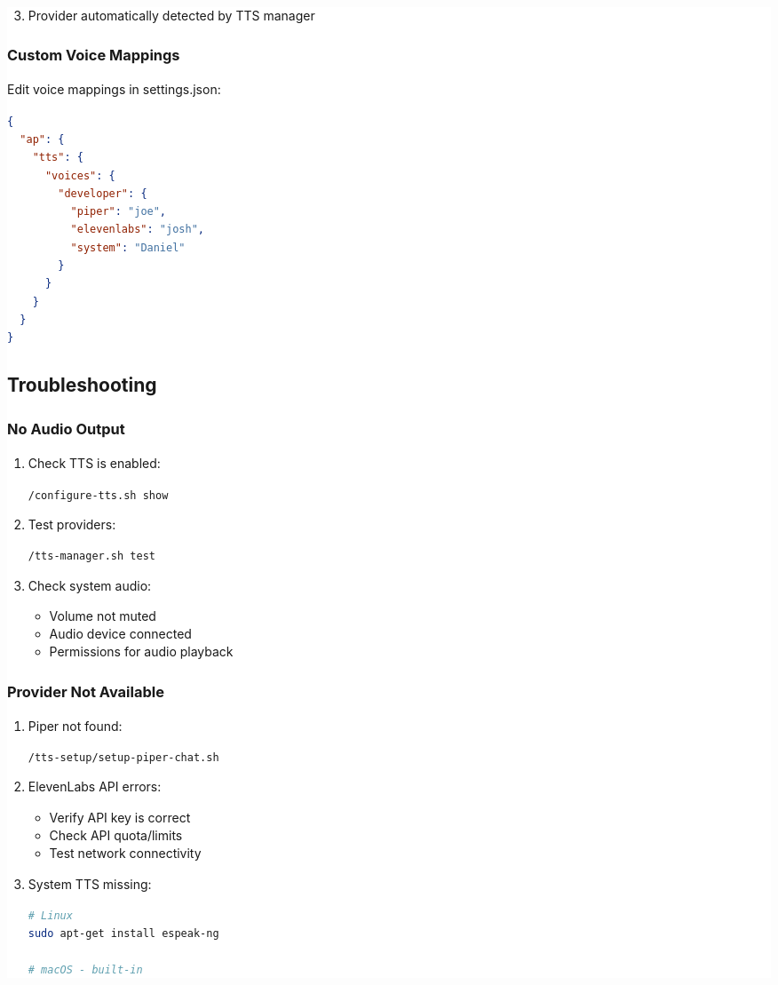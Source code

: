 3. Provider automatically detected by TTS manager

### Custom Voice Mappings

Edit voice mappings in settings.json:

```json
{
  "ap": {
    "tts": {
      "voices": {
        "developer": {
          "piper": "joe",
          "elevenlabs": "josh",
          "system": "Daniel"
        }
      }
    }
  }
}
```

## Troubleshooting

### No Audio Output

1. Check TTS is enabled:
   ```bash
   /configure-tts.sh show
   ```

2. Test providers:
   ```bash
   /tts-manager.sh test
   ```

3. Check system audio:
   - Volume not muted
   - Audio device connected
   - Permissions for audio playback

### Provider Not Available

1. Piper not found:
   ```bash
   /tts-setup/setup-piper-chat.sh
   ```

2. ElevenLabs API errors:
   - Verify API key is correct
   - Check API quota/limits
   - Test network connectivity

3. System TTS missing:
   ```bash
   # Linux
   sudo apt-get install espeak-ng
   
   # macOS - built-in
   ```

